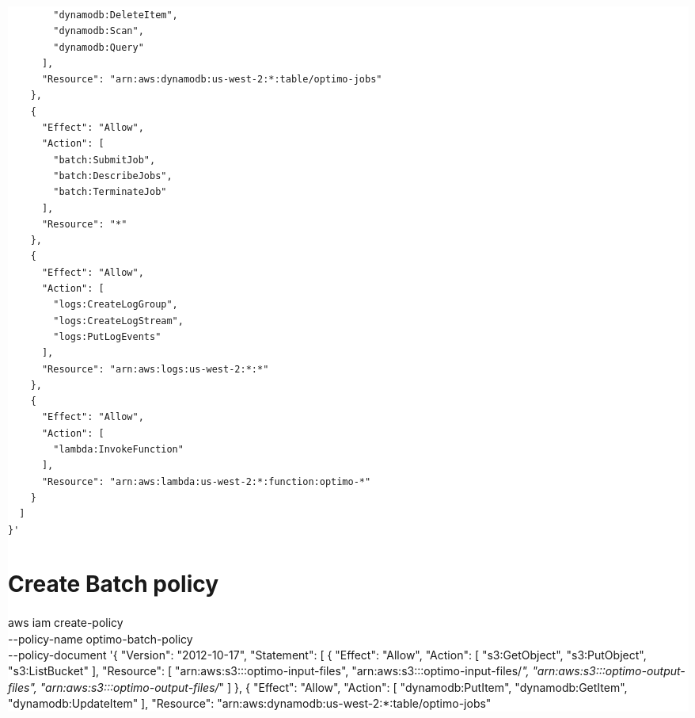             "dynamodb:DeleteItem",
            "dynamodb:Scan",
            "dynamodb:Query"
          ],
          "Resource": "arn:aws:dynamodb:us-west-2:*:table/optimo-jobs"
        },
        {
          "Effect": "Allow",
          "Action": [
            "batch:SubmitJob",
            "batch:DescribeJobs",
            "batch:TerminateJob"
          ],
          "Resource": "*"
        },
        {
          "Effect": "Allow",
          "Action": [
            "logs:CreateLogGroup",
            "logs:CreateLogStream",
            "logs:PutLogEvents"
          ],
          "Resource": "arn:aws:logs:us-west-2:*:*"
        },
        {
          "Effect": "Allow",
          "Action": [
            "lambda:InvokeFunction"
          ],
          "Resource": "arn:aws:lambda:us-west-2:*:function:optimo-*"
        }
      ]
    }'

# Create Batch policy
aws iam create-policy \
    --policy-name optimo-batch-policy \
    --policy-document '{
      "Version": "2012-10-17",
      "Statement": [
        {
          "Effect": "Allow",
          "Action": [
            "s3:GetObject",
            "s3:PutObject",
            "s3:ListBucket"
          ],
          "Resource": [
            "arn:aws:s3:::optimo-input-files",
            "arn:aws:s3:::optimo-input-files/*",
            "arn:aws:s3:::optimo-output-files",
            "arn:aws:s3:::optimo-output-files/*"
          ]
        },
        {
          "Effect": "Allow",
          "Action": [
            "dynamodb:PutItem",
            "dynamodb:GetItem",
            "dynamodb:UpdateItem"
          ],
          "Resource": "arn:aws:dynamodb:us-west-2:*:table/optimo-jobs"